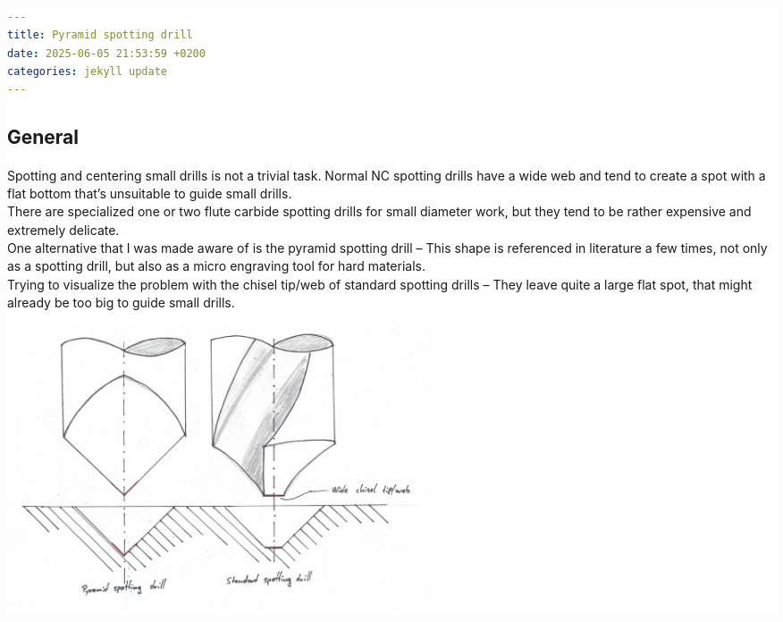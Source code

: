 ```yaml
---
title: Pyramid spotting drill
date: 2025-06-05 21:53:59 +0200
categories: jekyll update
---
```


## General

Spotting and centering small drills is not a trivial task. Normal NC spotting drills have a wide web and tend to create a spot with a flat bottom that’s unsuitable to guide small drills.  
There are specialized one or two flute carbide spotting drills for small diameter work, but they tend to be rather expensive and extremely delicate.  
One alternative that I was made aware of is the pyramid spotting drill – This shape is referenced in literature a few times, not only as a spotting drill, but also as a micro engraving tool for hard materials.  
Trying to visualize the problem with the chisel tip/web of standard spotting drills – They leave quite a large flat spot, that might already be too big to guide small drills.

<a href="/assets/img/2025-06-05/dia.jpg"> <img src="/assets/img/2025-06-05/dia.jpg" height="320"/></a>
